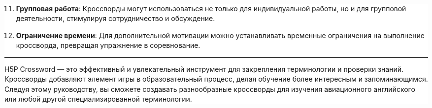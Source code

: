 11. **Групповая работа**: Кроссворды могут использоваться не только для индивидуальной работы, но и для групповой деятельности, стимулируя сотрудничество и обсуждение.

12. **Ограничение времени**: Для дополнительной мотивации можно устанавливать временные ограничения на выполнение кроссворда, превращая упражнение в соревнование.

---

H5P Crossword — это эффективный и увлекательный инструмент для закрепления терминологии и проверки знаний. Кроссворды добавляют элемент игры в образовательный процесс, делая обучение более интересным и запоминающимся. Следуя этому руководству, вы сможете создавать разнообразные кроссворды для изучения авиационного английского или любой другой специализированной терминологии.

